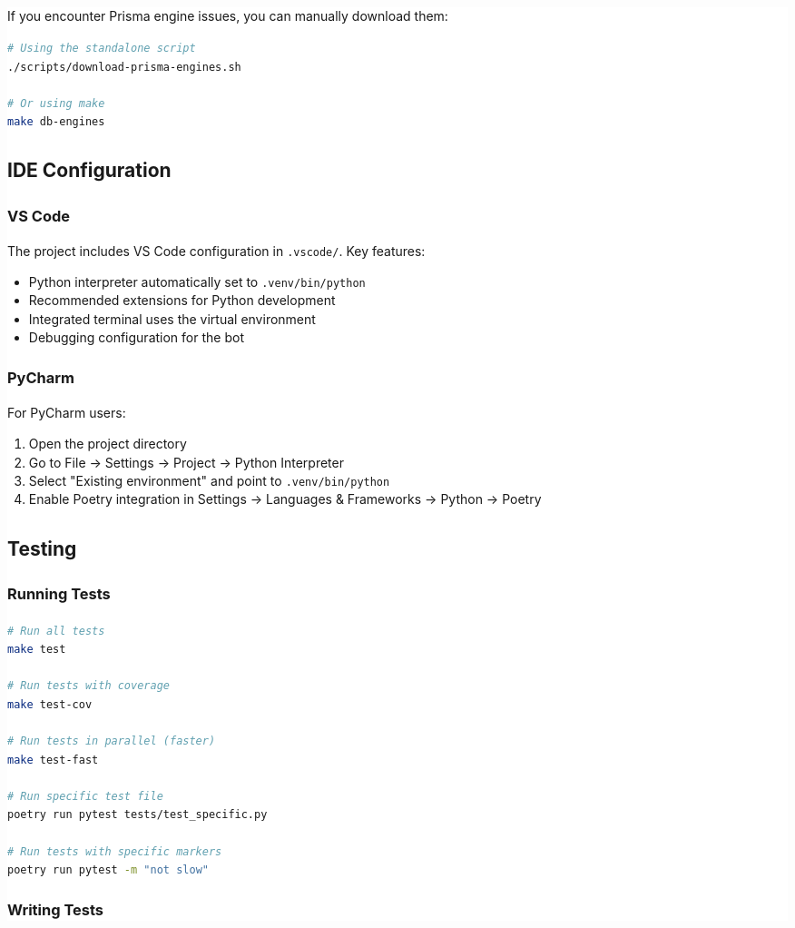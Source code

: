 If you encounter Prisma engine issues, you can manually download them:

```bash
# Using the standalone script
./scripts/download-prisma-engines.sh

# Or using make
make db-engines
```

## IDE Configuration

### VS Code

The project includes VS Code configuration in `.vscode/`. Key features:

- Python interpreter automatically set to `.venv/bin/python`
- Recommended extensions for Python development
- Integrated terminal uses the virtual environment
- Debugging configuration for the bot

### PyCharm

For PyCharm users:

1. Open the project directory
2. Go to File → Settings → Project → Python Interpreter
3. Select "Existing environment" and point to `.venv/bin/python`
4. Enable Poetry integration in Settings → Languages & Frameworks → Python → Poetry

## Testing

### Running Tests

```bash
# Run all tests
make test

# Run tests with coverage
make test-cov

# Run tests in parallel (faster)
make test-fast

# Run specific test file
poetry run pytest tests/test_specific.py

# Run tests with specific markers
poetry run pytest -m "not slow"
```

### Writing Tests
